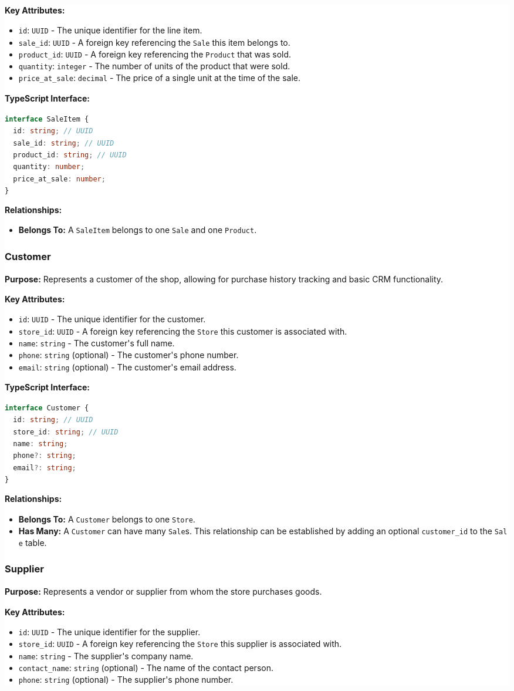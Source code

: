 **Key Attributes:**
- `id`: `UUID` - The unique identifier for the line item.
- `sale_id`: `UUID` - A foreign key referencing the `Sale` this item belongs to.
- `product_id`: `UUID` - A foreign key referencing the `Product` that was sold.
- `quantity`: `integer` - The number of units of the product that were sold.
- `price_at_sale`: `decimal` - The price of a single unit at the time of the sale.

**TypeScript Interface:**
```typescript
interface SaleItem {
  id: string; // UUID
  sale_id: string; // UUID
  product_id: string; // UUID
  quantity: number;
  price_at_sale: number;
}
```

**Relationships:**
- **Belongs To:** A `SaleItem` belongs to one `Sale` and one `Product`.

### Customer

**Purpose:** Represents a customer of the shop, allowing for purchase history tracking and basic CRM functionality.

**Key Attributes:**
- `id`: `UUID` - The unique identifier for the customer.
- `store_id`: `UUID` - A foreign key referencing the `Store` this customer is associated with.
- `name`: `string` - The customer's full name.
- `phone`: `string` (optional) - The customer's phone number.
- `email`: `string` (optional) - The customer's email address.

**TypeScript Interface:**
```typescript
interface Customer {
  id: string; // UUID
  store_id: string; // UUID
  name: string;
  phone?: string;
  email?: string;
}
```

**Relationships:**
- **Belongs To:** A `Customer` belongs to one `Store`.
- **Has Many:** A `Customer` can have many `Sale`s. This relationship can be established by adding an optional `customer_id` to the `Sale` table.

### Supplier

**Purpose:** Represents a vendor or supplier from whom the store purchases goods.

**Key Attributes:**
- `id`: `UUID` - The unique identifier for the supplier.
- `store_id`: `UUID` - A foreign key referencing the `Store` this supplier is associated with.
- `name`: `string` - The supplier's company name.
- `contact_name`: `string` (optional) - The name of the contact person.
- `phone`: `string` (optional) - The supplier's phone number.
